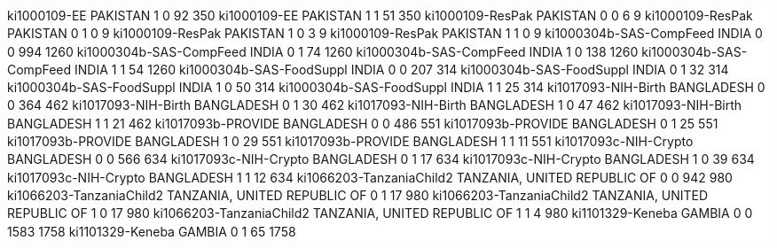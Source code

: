 ki1000109-EE               PAKISTAN                       1                                 0       92    350
ki1000109-EE               PAKISTAN                       1                                 1       51    350
ki1000109-ResPak           PAKISTAN                       0                                 0        6      9
ki1000109-ResPak           PAKISTAN                       0                                 1        0      9
ki1000109-ResPak           PAKISTAN                       1                                 0        3      9
ki1000109-ResPak           PAKISTAN                       1                                 1        0      9
ki1000304b-SAS-CompFeed    INDIA                          0                                 0      994   1260
ki1000304b-SAS-CompFeed    INDIA                          0                                 1       74   1260
ki1000304b-SAS-CompFeed    INDIA                          1                                 0      138   1260
ki1000304b-SAS-CompFeed    INDIA                          1                                 1       54   1260
ki1000304b-SAS-FoodSuppl   INDIA                          0                                 0      207    314
ki1000304b-SAS-FoodSuppl   INDIA                          0                                 1       32    314
ki1000304b-SAS-FoodSuppl   INDIA                          1                                 0       50    314
ki1000304b-SAS-FoodSuppl   INDIA                          1                                 1       25    314
ki1017093-NIH-Birth        BANGLADESH                     0                                 0      364    462
ki1017093-NIH-Birth        BANGLADESH                     0                                 1       30    462
ki1017093-NIH-Birth        BANGLADESH                     1                                 0       47    462
ki1017093-NIH-Birth        BANGLADESH                     1                                 1       21    462
ki1017093b-PROVIDE         BANGLADESH                     0                                 0      486    551
ki1017093b-PROVIDE         BANGLADESH                     0                                 1       25    551
ki1017093b-PROVIDE         BANGLADESH                     1                                 0       29    551
ki1017093b-PROVIDE         BANGLADESH                     1                                 1       11    551
ki1017093c-NIH-Crypto      BANGLADESH                     0                                 0      566    634
ki1017093c-NIH-Crypto      BANGLADESH                     0                                 1       17    634
ki1017093c-NIH-Crypto      BANGLADESH                     1                                 0       39    634
ki1017093c-NIH-Crypto      BANGLADESH                     1                                 1       12    634
ki1066203-TanzaniaChild2   TANZANIA, UNITED REPUBLIC OF   0                                 0      942    980
ki1066203-TanzaniaChild2   TANZANIA, UNITED REPUBLIC OF   0                                 1       17    980
ki1066203-TanzaniaChild2   TANZANIA, UNITED REPUBLIC OF   1                                 0       17    980
ki1066203-TanzaniaChild2   TANZANIA, UNITED REPUBLIC OF   1                                 1        4    980
ki1101329-Keneba           GAMBIA                         0                                 0     1583   1758
ki1101329-Keneba           GAMBIA                         0                                 1       65   1758